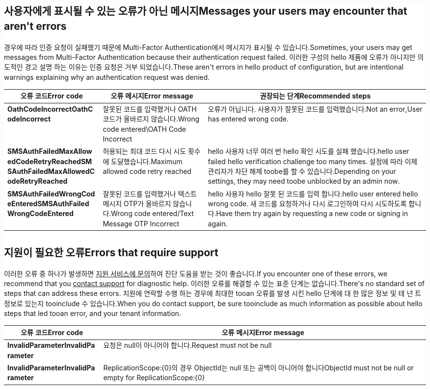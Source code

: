 ## <a name="messages-your-users-may-encounter-that-arent-errors"></a><span data-ttu-id="b35bf-211">사용자에게 표시될 수 있는 오류가 아닌 메시지</span><span class="sxs-lookup"><span data-stu-id="b35bf-211">Messages your users may encounter that aren't errors</span></span>

<span data-ttu-id="b35bf-212">경우에 따라 인증 요청이 실패했기 때문에 Multi-Factor Authentication에서 메시지가 표시될 수 있습니다.</span><span class="sxs-lookup"><span data-stu-id="b35bf-212">Sometimes, your users may get messages from Multi-Factor Authentication because their authentication request failed.</span></span> <span data-ttu-id="b35bf-213">이러한 구성의 hello 제품에 오류가 아니지만 의도적인 경고 설명 하는 이유는 인증 요청은 거부 되었습니다.</span><span class="sxs-lookup"><span data-stu-id="b35bf-213">These aren't errors in hello product of configuration, but are intentional warnings explaining why an authentication request was denied.</span></span>

| <span data-ttu-id="b35bf-214">오류 코드</span><span class="sxs-lookup"><span data-stu-id="b35bf-214">Error code</span></span> | <span data-ttu-id="b35bf-215">오류 메시지</span><span class="sxs-lookup"><span data-stu-id="b35bf-215">Error message</span></span> | <span data-ttu-id="b35bf-216">권장되는 단계</span><span class="sxs-lookup"><span data-stu-id="b35bf-216">Recommended steps</span></span> | 
| ---------- | ------------- | ----------------- |
| <span data-ttu-id="b35bf-217">**OathCodeIncorrect**</span><span class="sxs-lookup"><span data-stu-id="b35bf-217">**OathCodeIncorrect**</span></span> | <span data-ttu-id="b35bf-218">잘못된 코드를 입력했거나 OATH 코드가 올바르지 않습니다.</span><span class="sxs-lookup"><span data-stu-id="b35bf-218">Wrong code entered\OATH Code Incorrect</span></span> | <span data-ttu-id="b35bf-219">오류가 아닙니다. 사용자가 잘못된 코드를 입력했습니다.</span><span class="sxs-lookup"><span data-stu-id="b35bf-219">Not an error,User has entered wrong code.</span></span> | <span data-ttu-id="b35bf-220">hello 사용자 hello 잘못 된 코드를 입력 합니다.</span><span class="sxs-lookup"><span data-stu-id="b35bf-220">hello user entered hello wrong code.</span></span> <span data-ttu-id="b35bf-221">새 코드를 요청하거나 다시 로그인하여 다시 시도하도록 합니다.</span><span class="sxs-lookup"><span data-stu-id="b35bf-221">Have them try again by requesting a new code or signing in again.</span></span> | 
| <span data-ttu-id="b35bf-222">**SMSAuthFailedMaxAllowedCodeRetryReached**</span><span class="sxs-lookup"><span data-stu-id="b35bf-222">**SMSAuthFailedMaxAllowedCodeRetryReached**</span></span> | <span data-ttu-id="b35bf-223">허용되는 최대 코드 다시 시도 횟수에 도달했습니다.</span><span class="sxs-lookup"><span data-stu-id="b35bf-223">Maximum allowed code retry reached</span></span> | <span data-ttu-id="b35bf-224">hello 사용자 너무 여러 번 hello 확인 시도를 실패 했습니다.</span><span class="sxs-lookup"><span data-stu-id="b35bf-224">hello user failed hello verification challenge too many times.</span></span> <span data-ttu-id="b35bf-225">설정에 따라 이제 관리자가 차단 해제 toobe를 할 수 있습니다.</span><span class="sxs-lookup"><span data-stu-id="b35bf-225">Depending on your settings, they may need toobe unblocked by an admin now.</span></span>  |
| <span data-ttu-id="b35bf-226">**SMSAuthFailedWrongCodeEntered**</span><span class="sxs-lookup"><span data-stu-id="b35bf-226">**SMSAuthFailedWrongCodeEntered**</span></span> | <span data-ttu-id="b35bf-227">잘못된 코드를 입력했거나 텍스트 메시지 OTP가 올바르지 않습니다.</span><span class="sxs-lookup"><span data-stu-id="b35bf-227">Wrong code entered/Text Message OTP Incorrect</span></span> | <span data-ttu-id="b35bf-228">hello 사용자 hello 잘못 된 코드를 입력 합니다.</span><span class="sxs-lookup"><span data-stu-id="b35bf-228">hello user entered hello wrong code.</span></span> <span data-ttu-id="b35bf-229">새 코드를 요청하거나 다시 로그인하여 다시 시도하도록 합니다.</span><span class="sxs-lookup"><span data-stu-id="b35bf-229">Have them try again by requesting a new code or signing in again.</span></span> |

## <a name="errors-that-require-support"></a><span data-ttu-id="b35bf-230">지원이 필요한 오류</span><span class="sxs-lookup"><span data-stu-id="b35bf-230">Errors that require support</span></span>

<span data-ttu-id="b35bf-231">이러한 오류 중 하나가 발생하면 [지원 서비스에 문의](#contact-microsoft-support)하여 진단 도움을 받는 것이 좋습니다.</span><span class="sxs-lookup"><span data-stu-id="b35bf-231">If you encounter one of these errors, we recommend that you [contact support](#contact-microsoft-support) for diagnostic help.</span></span> <span data-ttu-id="b35bf-232">이러한 오류를 해결할 수 있는 표준 단계는 없습니다.</span><span class="sxs-lookup"><span data-stu-id="b35bf-232">There's no standard set of steps that can address these errors.</span></span> <span data-ttu-id="b35bf-233">지원에 연락할 수행 하는 경우에 최대한 tooan 오류를 발생 시킨 hello 단계에 대 한 많은 정보 및 테 넌 트 정보로 있는지 tooinclude 수 있습니다.</span><span class="sxs-lookup"><span data-stu-id="b35bf-233">When you do contact support, be sure tooinclude as much information as possible about hello steps that led tooan error, and your tenant information.</span></span>

| <span data-ttu-id="b35bf-234">오류 코드</span><span class="sxs-lookup"><span data-stu-id="b35bf-234">Error code</span></span> | <span data-ttu-id="b35bf-235">오류 메시지</span><span class="sxs-lookup"><span data-stu-id="b35bf-235">Error message</span></span> |
| ---------- | ------------- |
| <span data-ttu-id="b35bf-236">**InvalidParameter**</span><span class="sxs-lookup"><span data-stu-id="b35bf-236">**InvalidParameter**</span></span> | <span data-ttu-id="b35bf-237">요청은 null이 아니어야 합니다.</span><span class="sxs-lookup"><span data-stu-id="b35bf-237">Request must not be null</span></span> |
| <span data-ttu-id="b35bf-238">**InvalidParameter**</span><span class="sxs-lookup"><span data-stu-id="b35bf-238">**InvalidParameter**</span></span> | <span data-ttu-id="b35bf-239">ReplicationScope:{0}의 경우 ObjectId는 null 또는 공백이 아니어야 합니다</span><span class="sxs-lookup"><span data-stu-id="b35bf-239">ObjectId must not be null or empty for ReplicationScope:{0}</span></span> |
